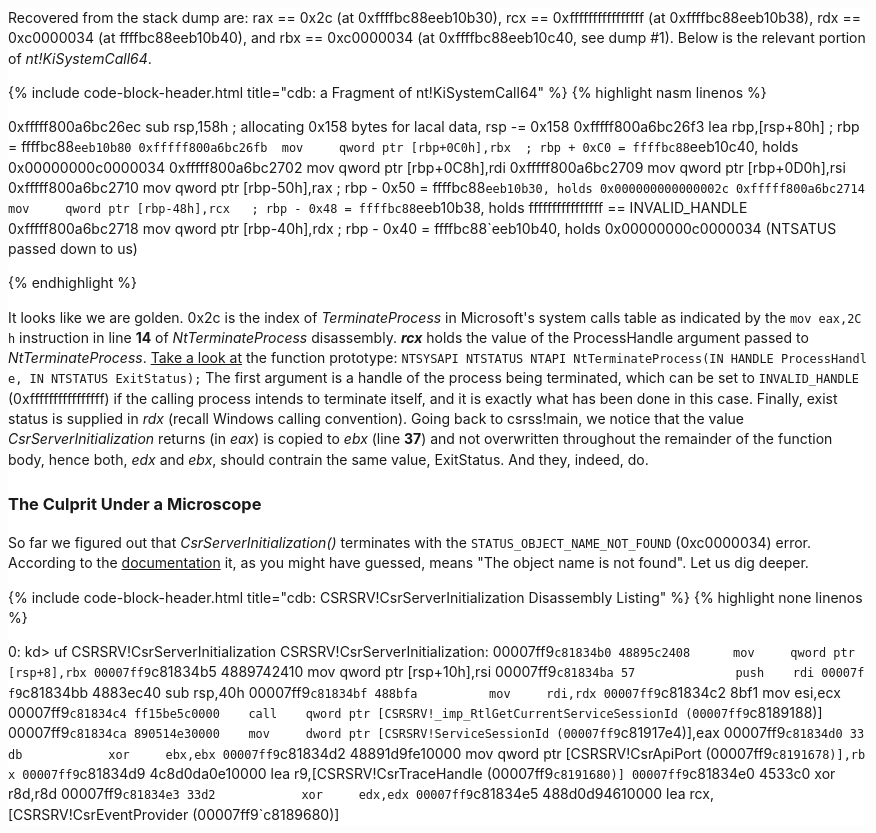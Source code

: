 Recovered from the stack dump are: rax == 0x2c (at 0xffffbc88eeb10b30), rcx == 0xffffffffffffffff (at 0xffffbc88eeb10b38), rdx == 0xc0000034 (at ffffbc88eeb10b40), and rbx == 0xc0000034 (at 0xffffbc88eeb10c40, see dump #1). Below is the relevant portion of _nt!KiSystemCall64_.

{% include code-block-header.html title="cdb: a Fragment of nt!KiSystemCall64" %}
{% highlight nasm linenos %}

0xfffff800a6bc26ec  sub     rsp,158h                  ; allocating 0x158 bytes for lacal data, rsp -= 0x158
0xfffff800a6bc26f3  lea     rbp,[rsp+80h]             ; rbp = ffffbc88`eeb10b80
0xfffff800a6bc26fb  mov     qword ptr [rbp+0C0h],rbx  ; rbp + 0xC0 = ffffbc88`eeb10c40, holds 0x00000000c0000034
0xfffff800a6bc2702  mov     qword ptr [rbp+0C8h],rdi
0xfffff800a6bc2709  mov     qword ptr [rbp+0D0h],rsi
0xfffff800a6bc2710  mov     qword ptr [rbp-50h],rax   ; rbp - 0x50 = ffffbc88`eeb10b30, holds 0x000000000000002c
0xfffff800a6bc2714  mov     qword ptr [rbp-48h],rcx   ; rbp - 0x48 = ffffbc88`eeb10b38, holds ffffffffffffffff == INVALID_HANDLE 
0xfffff800a6bc2718  mov     qword ptr [rbp-40h],rdx   ; rbp - 0x40 = ffffbc88`eeb10b40, holds 0x00000000c0000034 (NTSATUS passed down to us)

{% endhighlight %}

It looks like we are golden. 0x2c is the index of _TerminateProcess_ in Microsoft's system calls table as indicated by the `mov eax,2Ch` instruction in line **14** of _NtTerminateProcess_ disassembly. **_rcx_** holds the value of the ProcessHandle argument passed to _NtTerminateProcess_. [Take a look at](https://undocumented.ntinternals.net/index.html?page=UserMode%2FUndocumented%20Functions%2FNT%20Objects%2FProcess%2FNtTerminateProcess.html) the function prototype: `NTSYSAPI NTSTATUS NTAPI NtTerminateProcess(IN HANDLE ProcessHandle, IN NTSTATUS ExitStatus);` The first argument is a handle of the process being terminated, which can be set to `INVALID_HANDLE` (0xffffffffffffffff) if the calling process intends to terminate itself, and it is exactly what has been done in this case. Finally, exist status is supplied in _rdx_ (recall Windows calling convention). Going back to csrss!main, we notice that the value _CsrServerInitialization_ returns (in _eax_) is copied to _ebx_ (line **37**) and not overwritten throughout the remainder of the function body, hence both, _edx_ and _ebx_, should contrain the same value, ExitStatus. And they, indeed, do.

### The Culprit Under a Microscope 

So far we figured out that _CsrServerInitialization()_ terminates with the `STATUS_OBJECT_NAME_NOT_FOUND` (0xc0000034) error. According to the [documentation](https://msdn.microsoft.com/en-us/library/cc704588.aspx) it, as you might have guessed, means "The object name is not found". Let us dig deeper. 


{% include code-block-header.html title="cdb: CSRSRV!CsrServerInitialization Disassembly Listing" %}
{% highlight none linenos %}

0: kd> uf CSRSRV!CsrServerInitialization
CSRSRV!CsrServerInitialization:
00007ff9`c81834b0 48895c2408      mov     qword ptr [rsp+8],rbx
00007ff9`c81834b5 4889742410      mov     qword ptr [rsp+10h],rsi
00007ff9`c81834ba 57              push    rdi
00007ff9`c81834bb 4883ec40        sub     rsp,40h
00007ff9`c81834bf 488bfa          mov     rdi,rdx
00007ff9`c81834c2 8bf1            mov     esi,ecx
00007ff9`c81834c4 ff15be5c0000    call    qword ptr [CSRSRV!_imp_RtlGetCurrentServiceSessionId (00007ff9`c8189188)]
00007ff9`c81834ca 890514e30000    mov     dword ptr [CSRSRV!ServiceSessionId (00007ff9`c81917e4)],eax
00007ff9`c81834d0 33db            xor     ebx,ebx
00007ff9`c81834d2 48891d9fe10000  mov     qword ptr [CSRSRV!CsrApiPort (00007ff9`c8191678)],rbx
00007ff9`c81834d9 4c8d0da0e10000  lea     r9,[CSRSRV!CsrTraceHandle (00007ff9`c8191680)]
00007ff9`c81834e0 4533c0          xor     r8d,r8d
00007ff9`c81834e3 33d2            xor     edx,edx
00007ff9`c81834e5 488d0d94610000  lea     rcx,[CSRSRV!CsrEventProvider (00007ff9`c8189680)]